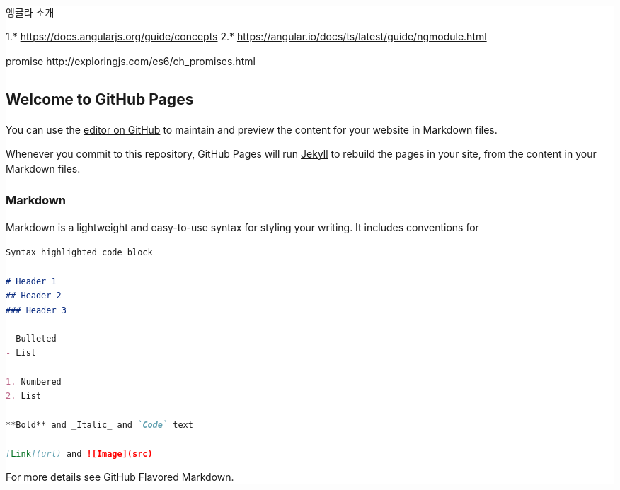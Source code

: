 

앵귤라 소개

1.*
https://docs.angularjs.org/guide/concepts
2.*
https://angular.io/docs/ts/latest/guide/ngmodule.html


promise 
http://exploringjs.com/es6/ch_promises.html


















## Welcome to GitHub Pages

You can use the [editor on GitHub](https://github.com/misarm/misarm.github.io/edit/master/index.md) to maintain and preview the content for your website in Markdown files.

Whenever you commit to this repository, GitHub Pages will run [Jekyll](https://jekyllrb.com/) to rebuild the pages in your site, from the content in your Markdown files.

### Markdown

Markdown is a lightweight and easy-to-use syntax for styling your writing. It includes conventions for

```markdown
Syntax highlighted code block

# Header 1
## Header 2
### Header 3

- Bulleted
- List

1. Numbered
2. List

**Bold** and _Italic_ and `Code` text

[Link](url) and ![Image](src)
```

For more details see [GitHub Flavored Markdown](https://guides.github.com/features/mastering-markdown/).
